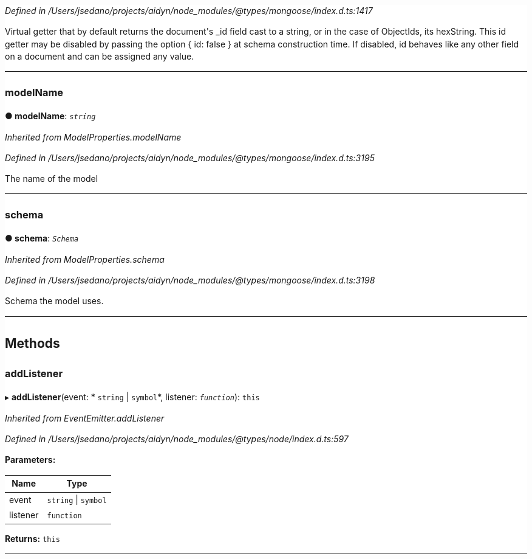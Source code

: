 *Defined in /Users/jsedano/projects/aidyn/node_modules/@types/mongoose/index.d.ts:1417*

Virtual getter that by default returns the document's \_id field cast to a string, or in the case of ObjectIds, its hexString. This id getter may be disabled by passing the option { id: false } at schema construction time. If disabled, id behaves like any other field on a document and can be assigned any value.

___
<a id="modelname"></a>

###  modelName

**● modelName**: *`string`*

*Inherited from ModelProperties.modelName*

*Defined in /Users/jsedano/projects/aidyn/node_modules/@types/mongoose/index.d.ts:3195*

The name of the model

___
<a id="schema"></a>

###  schema

**● schema**: *`Schema`*

*Inherited from ModelProperties.schema*

*Defined in /Users/jsedano/projects/aidyn/node_modules/@types/mongoose/index.d.ts:3198*

Schema the model uses.

___

## Methods

<a id="addlistener"></a>

###  addListener

▸ **addListener**(event: * `string` &#124; `symbol`*, listener: *`function`*): `this`

*Inherited from EventEmitter.addListener*

*Defined in /Users/jsedano/projects/aidyn/node_modules/@types/node/index.d.ts:597*

**Parameters:**

| Name | Type |
| ------ | ------ |
| event |  `string` &#124; `symbol`|
| listener | `function` |

**Returns:** `this`

___
<a id="emit"></a>
